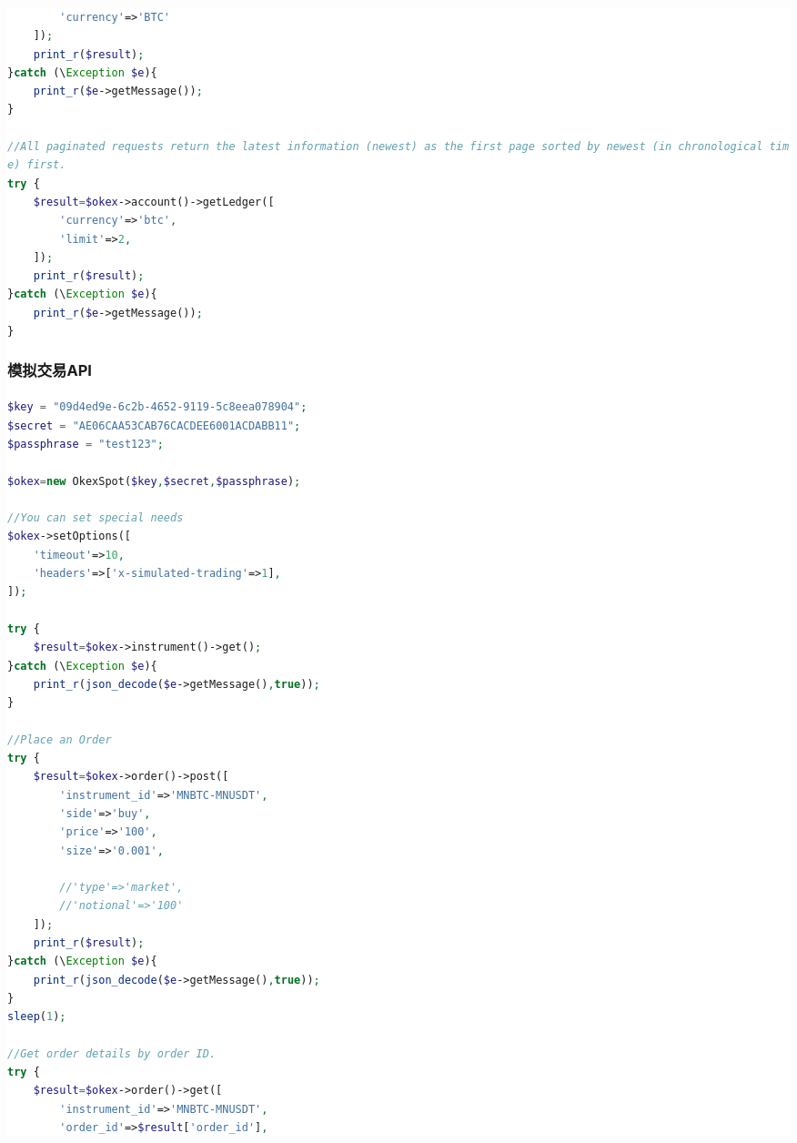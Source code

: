 ```php
        'currency'=>'BTC'
    ]);
    print_r($result);
}catch (\Exception $e){
    print_r($e->getMessage());
}

//All paginated requests return the latest information (newest) as the first page sorted by newest (in chronological time) first.
try {
    $result=$okex->account()->getLedger([
        'currency'=>'btc',
        'limit'=>2,
    ]);
    print_r($result);
}catch (\Exception $e){
    print_r($e->getMessage());
}

```

### 模拟交易API
```php
$key = "09d4ed9e-6c2b-4652-9119-5c8eea078904";
$secret = "AE06CAA53CAB76CACDEE6001ACDABB11";
$passphrase = "test123";

$okex=new OkexSpot($key,$secret,$passphrase);

//You can set special needs
$okex->setOptions([
    'timeout'=>10,
    'headers'=>['x-simulated-trading'=>1],
]);

try {
    $result=$okex->instrument()->get();
}catch (\Exception $e){
    print_r(json_decode($e->getMessage(),true));
}

//Place an Order
try {
    $result=$okex->order()->post([
        'instrument_id'=>'MNBTC-MNUSDT',
        'side'=>'buy',
        'price'=>'100',
        'size'=>'0.001',

        //'type'=>'market',
        //'notional'=>'100'
    ]);
    print_r($result);
}catch (\Exception $e){
    print_r(json_decode($e->getMessage(),true));
}
sleep(1);

//Get order details by order ID.
try {
    $result=$okex->order()->get([
        'instrument_id'=>'MNBTC-MNUSDT',
        'order_id'=>$result['order_id'],
```